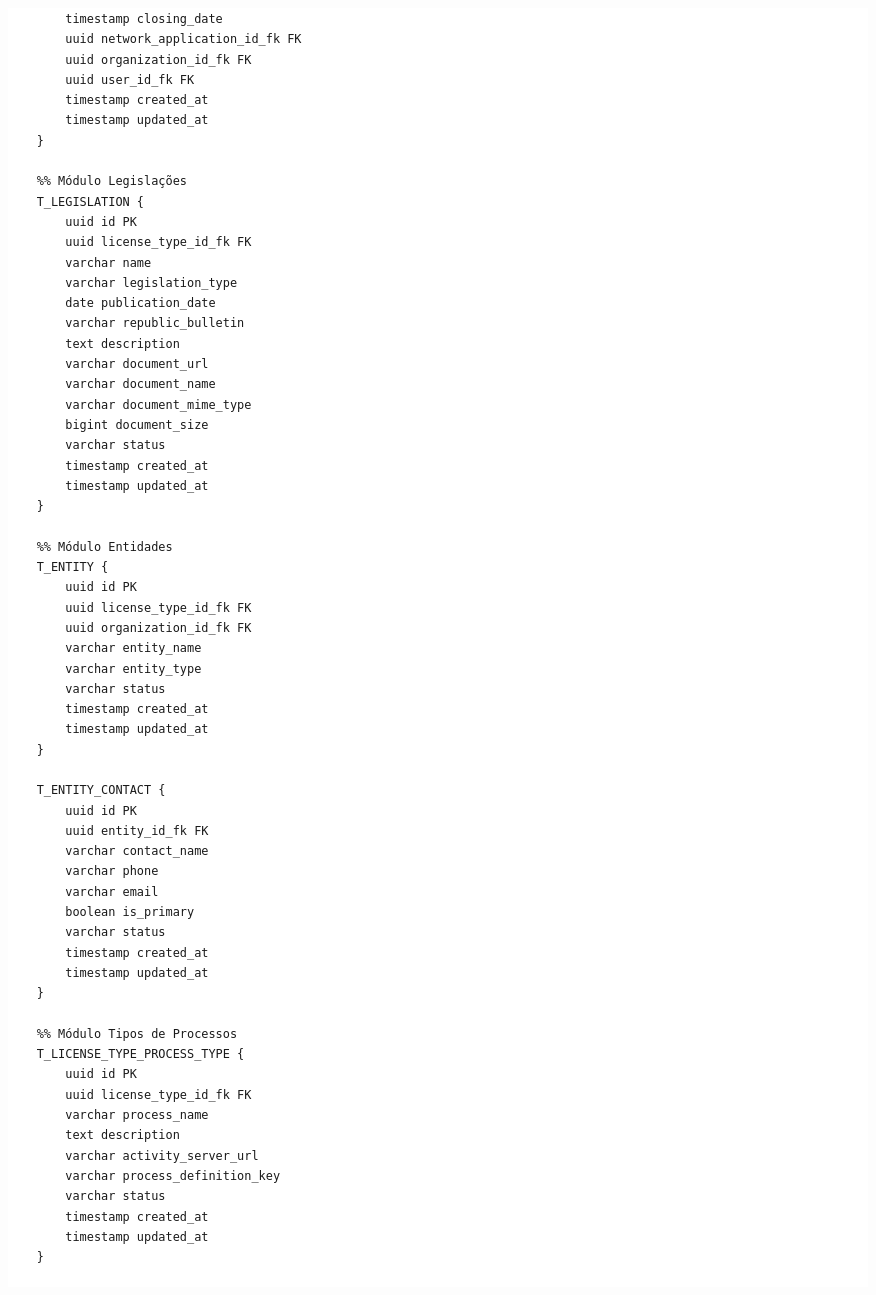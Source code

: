 ```mermaid
        timestamp closing_date
        uuid network_application_id_fk FK
        uuid organization_id_fk FK
        uuid user_id_fk FK
        timestamp created_at
        timestamp updated_at
    }
    
    %% Módulo Legislações
    T_LEGISLATION {
        uuid id PK
        uuid license_type_id_fk FK
        varchar name
        varchar legislation_type
        date publication_date
        varchar republic_bulletin
        text description
        varchar document_url
        varchar document_name
        varchar document_mime_type
        bigint document_size
        varchar status
        timestamp created_at
        timestamp updated_at
    }
    
    %% Módulo Entidades
    T_ENTITY {
        uuid id PK
        uuid license_type_id_fk FK
        uuid organization_id_fk FK
        varchar entity_name
        varchar entity_type
        varchar status
        timestamp created_at
        timestamp updated_at
    }
    
    T_ENTITY_CONTACT {
        uuid id PK
        uuid entity_id_fk FK
        varchar contact_name
        varchar phone
        varchar email
        boolean is_primary
        varchar status
        timestamp created_at
        timestamp updated_at
    }
    
    %% Módulo Tipos de Processos
    T_LICENSE_TYPE_PROCESS_TYPE {
        uuid id PK
        uuid license_type_id_fk FK
        varchar process_name
        text description
        varchar activity_server_url
        varchar process_definition_key
        varchar status
        timestamp created_at
        timestamp updated_at
    }
    
```
